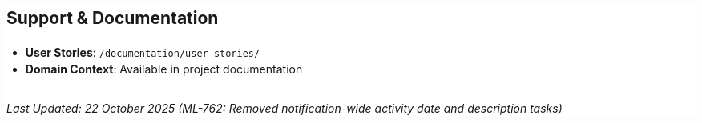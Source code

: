 ## Support & Documentation

- **User Stories**: `/documentation/user-stories/`
- **Domain Context**: Available in project documentation

---

_Last Updated: 22 October 2025 (ML-762: Removed notification-wide activity date and description tasks)_
